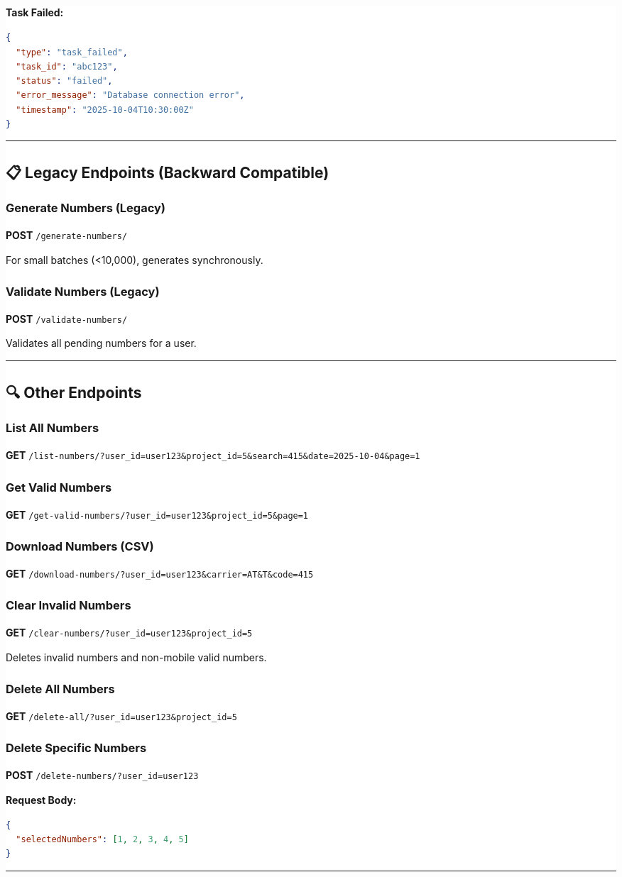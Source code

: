 **Task Failed:**
```json
{
  "type": "task_failed",
  "task_id": "abc123",
  "status": "failed",
  "error_message": "Database connection error",
  "timestamp": "2025-10-04T10:30:00Z"
}
```

---

## 📋 Legacy Endpoints (Backward Compatible)

### Generate Numbers (Legacy)
**POST** `/generate-numbers/`

For small batches (<10,000), generates synchronously.

### Validate Numbers (Legacy)
**POST** `/validate-numbers/`

Validates all pending numbers for a user.

---

## 🔍 Other Endpoints

### List All Numbers
**GET** `/list-numbers/?user_id=user123&project_id=5&search=415&date=2025-10-04&page=1`

### Get Valid Numbers
**GET** `/get-valid-numbers/?user_id=user123&project_id=5&page=1`

### Download Numbers (CSV)
**GET** `/download-numbers/?user_id=user123&carrier=AT&T&code=415`

### Clear Invalid Numbers
**GET** `/clear-numbers/?user_id=user123&project_id=5`

Deletes invalid numbers and non-mobile valid numbers.

### Delete All Numbers
**GET** `/delete-all/?user_id=user123&project_id=5`

### Delete Specific Numbers
**POST** `/delete-numbers/?user_id=user123`

**Request Body:**
```json
{
  "selectedNumbers": [1, 2, 3, 4, 5]
}
```

---